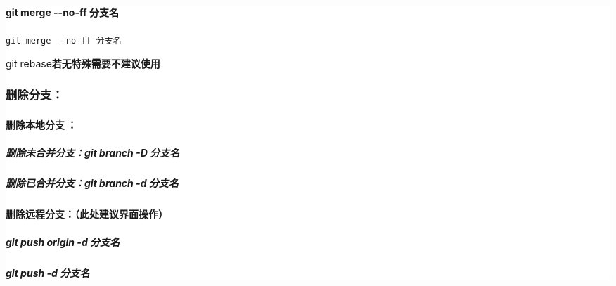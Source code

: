 

#### git merge --no-ff 分支名

```
git merge --no-ff 分支名
```



git rebase**若无特殊需要不建议使用**



### 删除分支：

#### 删除本地分支 ：

##### 删除未合并分支：git branch -D 分支名

##### 删除已合并分支：git branch -d 分支名

#### 删除远程分支：（此处建议界面操作）

##### git push origin -d 分支名

##### git push  -d 分支名